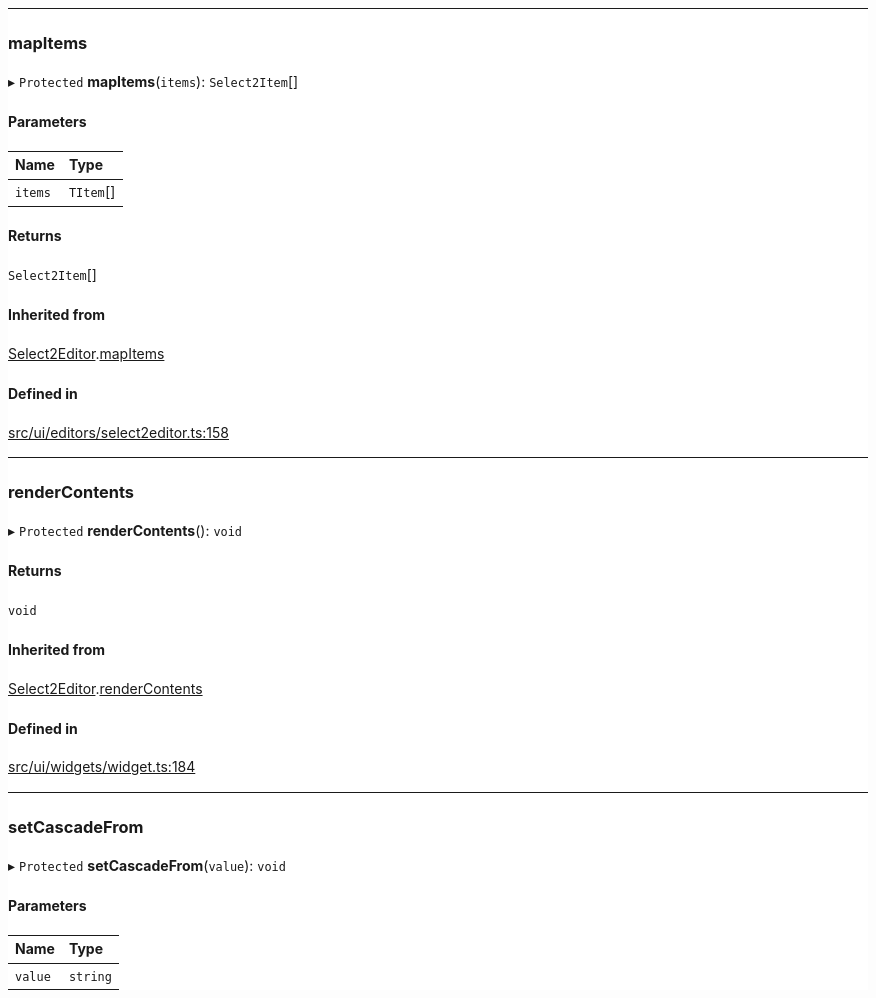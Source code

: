 ___

### mapItems

▸ `Protected` **mapItems**(`items`): `Select2Item`[]

#### Parameters

| Name | Type |
| :------ | :------ |
| `items` | `TItem`[] |

#### Returns

`Select2Item`[]

#### Inherited from

[Select2Editor](corelib.Select2Editor.md).[mapItems](corelib.Select2Editor.md#mapitems)

#### Defined in

[src/ui/editors/select2editor.ts:158](https://github.com/serenity-is/serenity/blob/master/packages/corelib/src/ui/editors/select2editor.ts#line&#x3D;158)

___

### renderContents

▸ `Protected` **renderContents**(): `void`

#### Returns

`void`

#### Inherited from

[Select2Editor](corelib.Select2Editor.md).[renderContents](corelib.Select2Editor.md#rendercontents)

#### Defined in

[src/ui/widgets/widget.ts:184](https://github.com/serenity-is/serenity/blob/master/packages/corelib/src/ui/widgets/widget.ts#line&#x3D;184)

___

### setCascadeFrom

▸ `Protected` **setCascadeFrom**(`value`): `void`

#### Parameters

| Name | Type |
| :------ | :------ |
| `value` | `string` |
